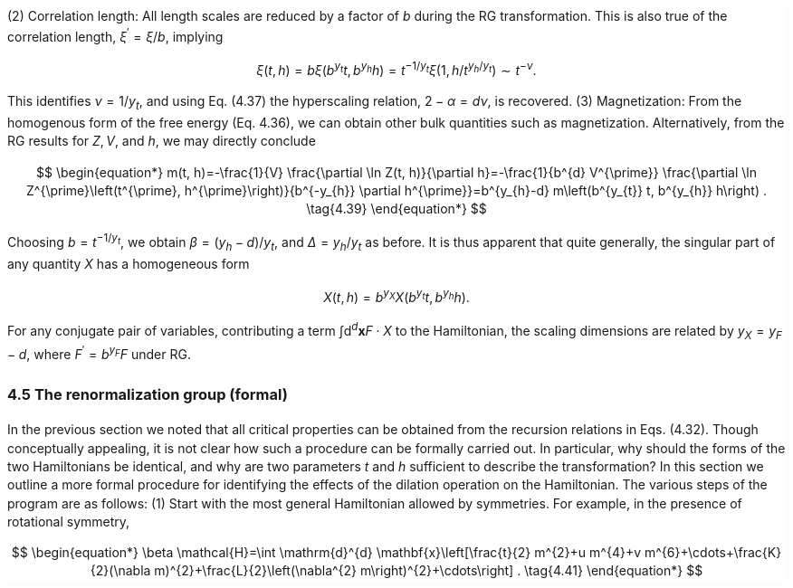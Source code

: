 (2) Correlation length: All length scales are reduced by a factor of $b$ during the RG transformation. This is also true of the correlation length, $\xi^{\prime}=\xi / b$, implying

$$
\begin{equation*}
\xi(t, h)=b \xi\left(b^{y_{t}} t, b^{y_{h}} h\right)=t^{-1 / y_{t}} \xi\left(1, h / t^{y_{h} / y_{t}}\right) \sim t^{-\nu} . \tag{4.38}
\end{equation*}
$$

This identifies $\nu=1 / y_{t}$, and using Eq. (4.37) the hyperscaling relation, $2-\alpha=d \nu$, is recovered.
(3) Magnetization: From the homogenous form of the free energy (Eq. 4.36), we can obtain other bulk quantities such as magnetization. Alternatively, from the RG results for $Z, V$, and $h$, we may directly conclude

$$
\begin{equation*}
m(t, h)=-\frac{1}{V} \frac{\partial \ln Z(t, h)}{\partial h}=-\frac{1}{b^{d} V^{\prime}} \frac{\partial \ln Z^{\prime}\left(t^{\prime}, h^{\prime}\right)}{b^{-y_{h}} \partial h^{\prime}}=b^{y_{h}-d} m\left(b^{y_{t}} t, b^{y_{h}} h\right) . \tag{4.39}
\end{equation*}
$$

Choosing $b=t^{-1 / y_{t}}$, we obtain $\beta=\left(y_{h}-d\right) / y_{t}$, and $\Delta=y_{h} / y_{t}$ as before.
It is thus apparent that quite generally, the singular part of any quantity $X$ has a homogeneous form

$$
\begin{equation*}
X(t, h)=b^{y_{X}} X\left(b^{y_{t}} t, b^{y_{h}} h\right) . \tag{4.40}
\end{equation*}
$$

For any conjugate pair of variables, contributing a term $\int \mathrm{d}^{d} \mathbf{x} F \cdot X$ to the Hamiltonian, the scaling dimensions are related by $y_{X}=y_{F}-d$, where $F^{\prime}=b^{y_{F}} F$ under RG.

### 4.5 The renormalization group (formal)

In the previous section we noted that all critical properties can be obtained from the recursion relations in Eqs. (4.32). Though conceptually appealing, it is not clear how such a procedure can be formally carried out. In particular, why should the forms of the two Hamiltonians be identical, and why are two parameters $t$ and $h$ sufficient to describe the transformation? In this section we outline a more formal procedure for identifying the effects of the dilation operation on the Hamiltonian. The various steps of the program are as follows:
(1) Start with the most general Hamiltonian allowed by symmetries. For example, in the presence of rotational symmetry,

$$
\begin{equation*}
\beta \mathcal{H}=\int \mathrm{d}^{d} \mathbf{x}\left[\frac{t}{2} m^{2}+u m^{4}+v m^{6}+\cdots+\frac{K}{2}(\nabla m)^{2}+\frac{L}{2}\left(\nabla^{2} m\right)^{2}+\cdots\right] . \tag{4.41}
\end{equation*}
$$

